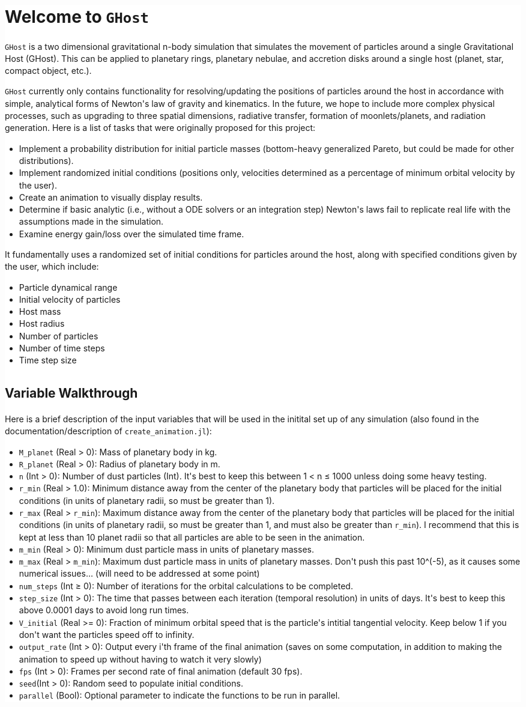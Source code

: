 


# Welcome to `GHost`

`GHost` is a two dimensional gravitational n-body simulation that simulates the movement of particles around a single Gravitational Host (GHost). 
This can be applied to planetary rings, planetary nebulae, and accretion disks around a single host (planet, star, compact object, etc.).

`GHost` currently only contains functionality for resolving/updating the positions of particles around the host in accordance with simple, analytical forms of Newton's law of gravity and kinematics.
In the future, we hope to include more complex physical processes, such as upgrading to three spatial dimensions, radiative transfer, formation of moonlets/planets, and radiation generation. 
Here is a list of tasks that were originally proposed for this project:

- Implement a probability distribution for initial particle masses (bottom-heavy generalized Pareto, but could be made for other distributions).
- Implement randomized initial conditions (positions only, velocities determined as a percentage of minimum orbital velocity by the user).
- Create an animation to visually display results.
- Determine if basic analytic (i.e., without a ODE solvers or an integration step) Newton's laws fail to replicate real life with the assumptions made in the simulation.
- Examine energy gain/loss over the simulated time frame.

It fundamentally uses a randomized set of initial conditions for particles around the host, along with specified conditions given by the user, which include:

- Particle dynamical range
- Initial velocity of particles
- Host mass
- Host radius
- Number of particles
- Number of time steps
- Time step size

## Variable Walkthrough

Here is a brief description of the input variables that will be used in the initital set up of any simulation (also found in the documentation/description of `create_animation.jl`):

- `M_planet` (Real > 0): Mass of planetary body in kg. 
- `R_planet` (Real > 0): Radius of planetary body in m. 
- `n` (Int > 0): Number of dust particles (Int). It's best to keep this between 1 < n ≤ 1000 unless doing some heavy testing.
- `r_min` (Real > 1.0): Minimum distance away from the center of the planetary body that particles will be placed for the initial conditions (in units of planetary radii, so must be greater than 1).
- `r_max` (Real > `r_min`): Maximum distance away from the center of the planetary body that particles will be placed for the initial conditions (in units of planetary radii, so must be greater than 1, and must also be greater than `r_min`). I recommend that this is kept at less than 10 planet radii so that all particles are able to be seen in the animation.
- `m_min` (Real > 0): Minimum dust particle mass in units of planetary masses. 
- `m_max` (Real > `m_min`): Maximum dust particle mass in units of planetary masses. Don't push this past 10^(-5), as it causes some numerical issues... (will need to be addressed at some point)
- `num_steps` (Int ≥ 0): Number of iterations for the orbital calculations to be completed.
- `step_size` (Int > 0): The time that passes between each iteration (temporal resolution) in units of days. It's best to keep this above 0.0001 days to avoid long run times.
- `V_initial` (Real >= 0): Fraction of minimum orbital speed that is the particle's intitial tangential velocity. Keep below 1 if you don't want the particles speed off to infinity.
- `output_rate` (Int > 0): Output every i'th frame of the final animation (saves on some computation, in addition to making the animation to speed up without having to watch it very slowly)
- `fps` (Int > 0): Frames per second rate of final animation (default 30 fps).
- `seed`(Int > 0): Random seed to populate initial conditions.
- `parallel` (Bool): Optional parameter to indicate the functions to be run in parallel. 
